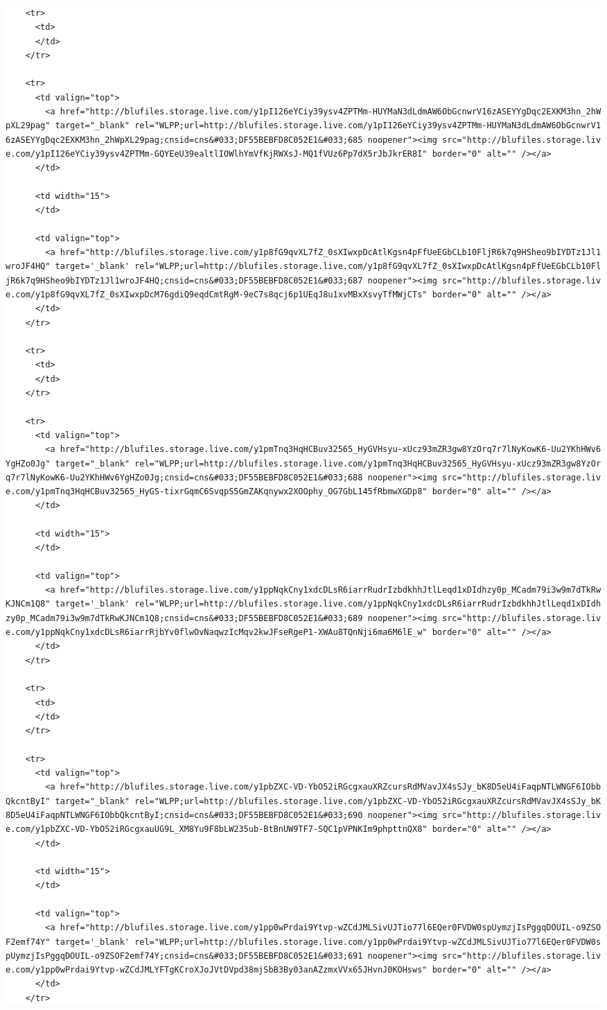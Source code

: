         <tr>
          <td>
          </td>
        </tr>
        
        <tr>
          <td valign="top">
            <a href="http://blufiles.storage.live.com/y1pI126eYCiy39ysv4ZPTMm-HUYMaN3dLdmAW6ObGcnwrV16zASEYYgDqc2EXKM3hn_2hWpXL29pag" target="_blank" rel="WLPP;url=http://blufiles.storage.live.com/y1pI126eYCiy39ysv4ZPTMm-HUYMaN3dLdmAW6ObGcnwrV16zASEYYgDqc2EXKM3hn_2hWpXL29pag;cnsid=cns&#033;DF55BEBFD8C052E1&#033;685 noopener"><img src="http://blufiles.storage.live.com/y1pI126eYCiy39ysv4ZPTMm-GQYEeU39ealtlIOWlhYmVfKjRWXsJ-MQ1fVUz6Pp7dX5rJbJkrER8I" border="0" alt="" /></a>
          </td>
          
          <td width="15">
          </td>
          
          <td valign="top">
            <a href="http://blufiles.storage.live.com/y1p8fG9qvXL7fZ_0sXIwxpDcAtlKgsn4pFfUeEGbCLb10FljR6k7q9HSheo9bIYDTz1Jl1wroJF4HQ" target='_blank' rel="WLPP;url=http://blufiles.storage.live.com/y1p8fG9qvXL7fZ_0sXIwxpDcAtlKgsn4pFfUeEGbCLb10FljR6k7q9HSheo9bIYDTz1Jl1wroJF4HQ;cnsid=cns&#033;DF55BEBFD8C052E1&#033;687 noopener"><img src="http://blufiles.storage.live.com/y1p8fG9qvXL7fZ_0sXIwxpDcM76gdiQ9eqdCmtRgM-9eC7s8qcj6p1UEqJ8u1xvMBxXsvyTfMWjCTs" border="0" alt="" /></a>
          </td>
        </tr>
        
        <tr>
          <td>
          </td>
        </tr>
        
        <tr>
          <td valign="top">
            <a href="http://blufiles.storage.live.com/y1pmTnq3HqHCBuv32565_HyGVHsyu-xUcz93mZR3gw8YzOrq7r7lNyKowK6-Uu2YKhHWv6YgHZo0Jg" target="_blank" rel="WLPP;url=http://blufiles.storage.live.com/y1pmTnq3HqHCBuv32565_HyGVHsyu-xUcz93mZR3gw8YzOrq7r7lNyKowK6-Uu2YKhHWv6YgHZo0Jg;cnsid=cns&#033;DF55BEBFD8C052E1&#033;688 noopener"><img src="http://blufiles.storage.live.com/y1pmTnq3HqHCBuv32565_HyGS-tixrGqmC6SvqpS5GmZAKqnywx2XOOphy_OG7GbL145fRbmwXGDp8" border="0" alt="" /></a>
          </td>
          
          <td width="15">
          </td>
          
          <td valign="top">
            <a href="http://blufiles.storage.live.com/y1ppNqkCny1xdcDLsR6iarrRudrIzbdkhhJtlLeqd1xDIdhzy0p_MCadm79i3w9m7dTkRwKJNCm1Q8" target='_blank' rel="WLPP;url=http://blufiles.storage.live.com/y1ppNqkCny1xdcDLsR6iarrRudrIzbdkhhJtlLeqd1xDIdhzy0p_MCadm79i3w9m7dTkRwKJNCm1Q8;cnsid=cns&#033;DF55BEBFD8C052E1&#033;689 noopener"><img src="http://blufiles.storage.live.com/y1ppNqkCny1xdcDLsR6iarrRjbYv0flwOvNaqwzIcMqv2kwJFseRgeP1-XWAu8TQnNji6ma6M6lE_w" border="0" alt="" /></a>
          </td>
        </tr>
        
        <tr>
          <td>
          </td>
        </tr>
        
        <tr>
          <td valign="top">
            <a href="http://blufiles.storage.live.com/y1pbZXC-VD-YbO52iRGcgxauXRZcursRdMVavJX4sSJy_bK8D5eU4iFaqpNTLWNGF6IObbQkcntByI" target="_blank" rel="WLPP;url=http://blufiles.storage.live.com/y1pbZXC-VD-YbO52iRGcgxauXRZcursRdMVavJX4sSJy_bK8D5eU4iFaqpNTLWNGF6IObbQkcntByI;cnsid=cns&#033;DF55BEBFD8C052E1&#033;690 noopener"><img src="http://blufiles.storage.live.com/y1pbZXC-VD-YbO52iRGcgxauUG9L_XM8Yu9F8bLW235ub-BtBnUW9TF7-SQC1pVPNKIm9phpttnQX8" border="0" alt="" /></a>
          </td>
          
          <td width="15">
          </td>
          
          <td valign="top">
            <a href="http://blufiles.storage.live.com/y1pp0wPrdai9Ytvp-wZCdJMLSivUJTio77l6EQer0FVDW0spUymzjIsPggqDOUIL-o9ZSOF2emf74Y" target='_blank' rel="WLPP;url=http://blufiles.storage.live.com/y1pp0wPrdai9Ytvp-wZCdJMLSivUJTio77l6EQer0FVDW0spUymzjIsPggqDOUIL-o9ZSOF2emf74Y;cnsid=cns&#033;DF55BEBFD8C052E1&#033;691 noopener"><img src="http://blufiles.storage.live.com/y1pp0wPrdai9Ytvp-wZCdJMLYFTgKCroXJoJVtDVpd38mjSbB3By03anAZzmxVVx65JHvnJ0KOHsws" border="0" alt="" /></a>
          </td>
        </tr>
        